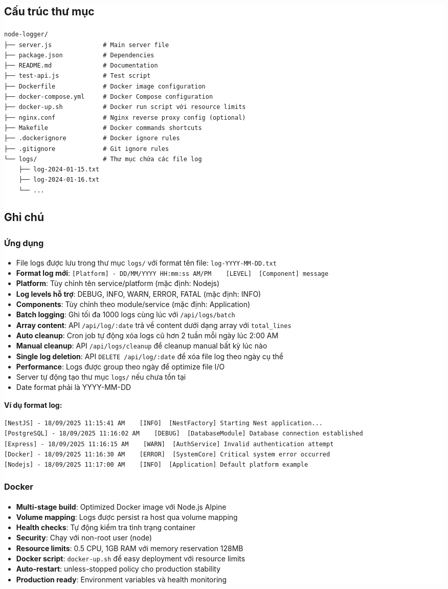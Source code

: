 ## Cấu trúc thư mục

```
node-logger/
├── server.js              # Main server file
├── package.json           # Dependencies
├── README.md              # Documentation
├── test-api.js            # Test script
├── Dockerfile             # Docker image configuration
├── docker-compose.yml     # Docker Compose configuration
├── docker-up.sh           # Docker run script với resource limits
├── nginx.conf             # Nginx reverse proxy config (optional)
├── Makefile               # Docker commands shortcuts
├── .dockerignore          # Docker ignore rules
├── .gitignore             # Git ignore rules
└── logs/                  # Thư mục chứa các file log
    ├── log-2024-01-15.txt
    ├── log-2024-01-16.txt
    └── ...
```

## Ghi chú

### Ứng dụng
- File logs được lưu trong thư mục `logs/` với format tên file: `log-YYYY-MM-DD.txt`
- **Format log mới**: `[Platform] - DD/MM/YYYY HH:mm:ss AM/PM    [LEVEL]  [Component] message`
- **Platform**: Tùy chỉnh tên service/platform (mặc định: Nodejs)
- **Log levels hỗ trợ**: DEBUG, INFO, WARN, ERROR, FATAL (mặc định: INFO)
- **Components**: Tùy chỉnh theo module/service (mặc định: Application)
- **Batch logging**: Ghi tối đa 1000 logs cùng lúc với `/api/logs/batch`
- **Array content**: API `/api/log/:date` trả về content dưới dạng array với `total_lines`
- **Auto cleanup**: Cron job tự động xóa logs cũ hơn 2 tuần mỗi ngày lúc 2:00 AM
- **Manual cleanup**: API `/api/logs/cleanup` để cleanup manual bất kỳ lúc nào
- **Single log deletion**: API `DELETE /api/log/:date` để xóa file log theo ngày cụ thể
- **Performance**: Logs được group theo ngày để optimize file I/O
- Server tự động tạo thư mục `logs/` nếu chưa tồn tại
- Date format phải là YYYY-MM-DD

**Ví dụ format log:**
```
[NestJS] - 18/09/2025 11:15:41 AM    [INFO]  [NestFactory] Starting Nest application...
[PostgreSQL] - 18/09/2025 11:16:02 AM    [DEBUG]  [DatabaseModule] Database connection established
[Express] - 18/09/2025 11:16:15 AM    [WARN]  [AuthService] Invalid authentication attempt
[Docker] - 18/09/2025 11:16:30 AM    [ERROR]  [SystemCore] Critical system error occurred
[Nodejs] - 18/09/2025 11:17:00 AM    [INFO]  [Application] Default platform example
```

### Docker
- **Multi-stage build**: Optimized Docker image với Node.js Alpine
- **Volume mapping**: Logs được persist ra host qua volume mapping
- **Health checks**: Tự động kiểm tra tình trạng container
- **Security**: Chạy với non-root user (node)
- **Resource limits**: 0.5 CPU, 1GB RAM với memory reservation 128MB
- **Docker script**: `docker-up.sh` để easy deployment với resource limits
- **Auto-restart**: unless-stopped policy cho production stability
- **Production ready**: Environment variables và health monitoring
